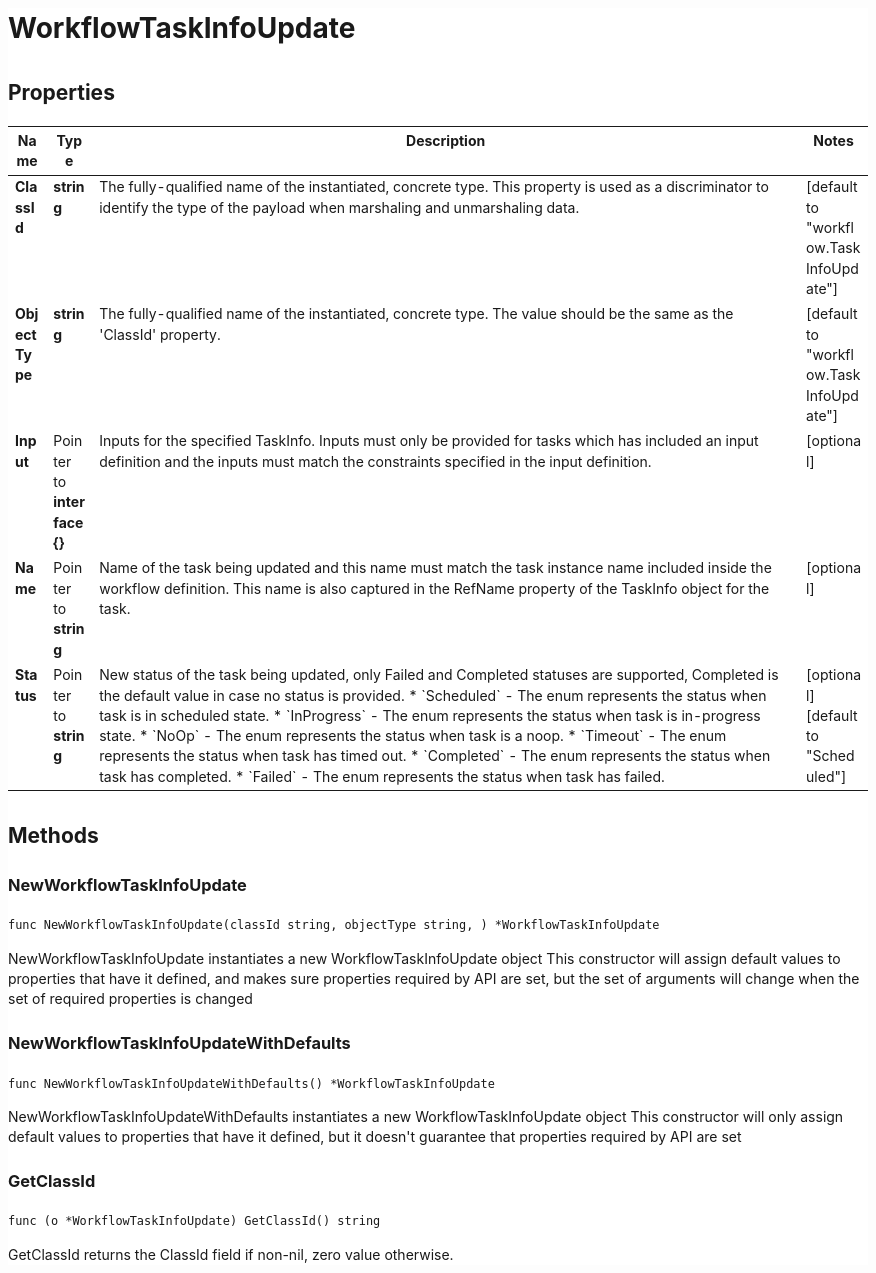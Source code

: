 # WorkflowTaskInfoUpdate

## Properties

Name | Type | Description | Notes
------------ | ------------- | ------------- | -------------
**ClassId** | **string** | The fully-qualified name of the instantiated, concrete type. This property is used as a discriminator to identify the type of the payload when marshaling and unmarshaling data. | [default to "workflow.TaskInfoUpdate"]
**ObjectType** | **string** | The fully-qualified name of the instantiated, concrete type. The value should be the same as the &#39;ClassId&#39; property. | [default to "workflow.TaskInfoUpdate"]
**Input** | Pointer to **interface{}** | Inputs for the specified TaskInfo. Inputs must only be provided for tasks which has included an input definition and the inputs must match the constraints specified in the input definition. | [optional] 
**Name** | Pointer to **string** | Name of the task being updated and this name must match the task instance name included inside the workflow definition. This name is also captured in the RefName property of the TaskInfo object for the task. | [optional] 
**Status** | Pointer to **string** | New status of the task being updated, only Failed and Completed statuses are supported, Completed is the default value in case no status is provided. * &#x60;Scheduled&#x60; - The enum represents the status when task is in scheduled state. * &#x60;InProgress&#x60; - The enum represents the status when task is in-progress state. * &#x60;NoOp&#x60; - The enum represents the status when task is a noop. * &#x60;Timeout&#x60; - The enum represents the status when task has timed out. * &#x60;Completed&#x60; - The enum represents the status when task has completed. * &#x60;Failed&#x60; - The enum represents the status when task has failed. | [optional] [default to "Scheduled"]

## Methods

### NewWorkflowTaskInfoUpdate

`func NewWorkflowTaskInfoUpdate(classId string, objectType string, ) *WorkflowTaskInfoUpdate`

NewWorkflowTaskInfoUpdate instantiates a new WorkflowTaskInfoUpdate object
This constructor will assign default values to properties that have it defined,
and makes sure properties required by API are set, but the set of arguments
will change when the set of required properties is changed

### NewWorkflowTaskInfoUpdateWithDefaults

`func NewWorkflowTaskInfoUpdateWithDefaults() *WorkflowTaskInfoUpdate`

NewWorkflowTaskInfoUpdateWithDefaults instantiates a new WorkflowTaskInfoUpdate object
This constructor will only assign default values to properties that have it defined,
but it doesn't guarantee that properties required by API are set

### GetClassId

`func (o *WorkflowTaskInfoUpdate) GetClassId() string`

GetClassId returns the ClassId field if non-nil, zero value otherwise.
